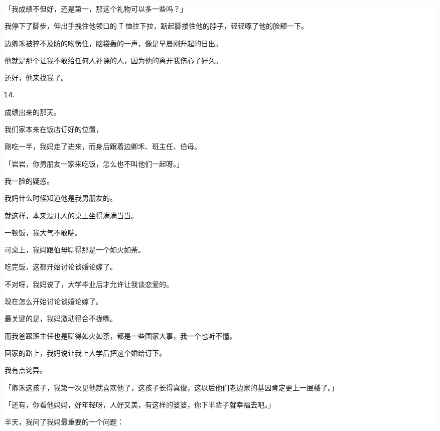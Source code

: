 「我成绩不但好，还是第一，那这个礼物可以多一些吗？」


我停下了脚步，伸出手拽住他领口的 T 恤往下拉，踮起脚搂住他的脖子，轻轻啄了他的脸颊一下。


边卿禾被猝不及防的吻愣住，脑袋轰的一声，像是早晨刚升起的日出。


他就是那个让我不敢给任何人补课的人，因为他的离开我伤心了好久。


还好，他来找我了。


14.


成绩出来的那天。


我们家本来在饭店订好的位置，


刚吃一半，我妈走了进来，而身后跟着边卿禾、班主任、伯母。


「岩岩，你男朋友一家来吃饭，怎么也不叫他们一起呀。」


我一脸的疑惑。


我妈什么时候知道他是我男朋友的。


就这样，本来没几人的桌上坐得满满当当。


一顿饭，我大气不敢喘。


可桌上，我妈跟伯母聊得那是一个如火如荼。


吃完饭，这都开始讨论谈婚论嫁了。


不对呀，我妈说了，大学毕业后才允许让我谈恋爱的。


现在怎么开始讨论谈婚论嫁了。


最关键的是，我妈激动得合不拢嘴。


而我爸跟班主任也是聊得如火如荼，都是一些国家大事，我一个也听不懂。


回家的路上，我妈说让我上大学后把这个婚给订下。


我有点诧异。


「卿禾这孩子，我第一次见他就喜欢他了，这孩子长得真俊，这以后他们老边家的基因肯定更上一层楼了。」


「还有，你看他妈妈，好年轻呀，人好又美，有这样的婆婆，你下半辈子就幸福去吧。」


半天，我问了我妈最重要的一个问题：
